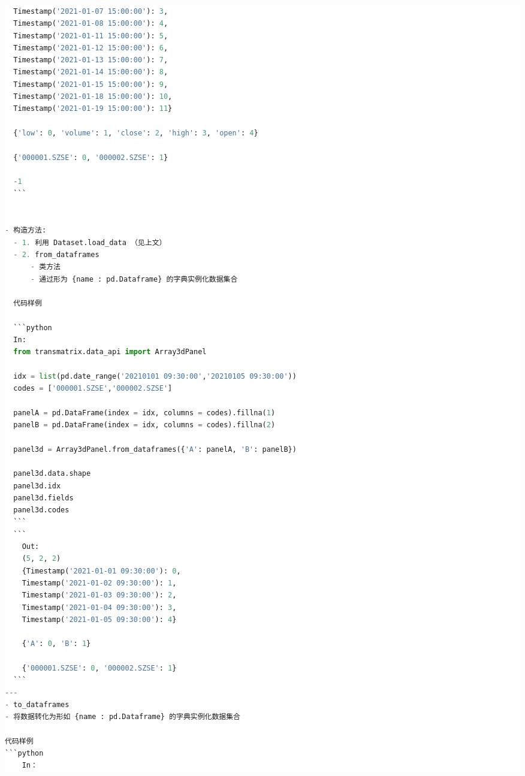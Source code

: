   ```python
    Timestamp('2021-01-07 15:00:00'): 3,
    Timestamp('2021-01-08 15:00:00'): 4,
    Timestamp('2021-01-11 15:00:00'): 5,
    Timestamp('2021-01-12 15:00:00'): 6,
    Timestamp('2021-01-13 15:00:00'): 7,
    Timestamp('2021-01-14 15:00:00'): 8,
    Timestamp('2021-01-15 15:00:00'): 9,
    Timestamp('2021-01-18 15:00:00'): 10,
    Timestamp('2021-01-19 15:00:00'): 11}

    {'low': 0, 'volume': 1, 'close': 2, 'high': 3, 'open': 4}
   
    {'000001.SZSE': 0, '000002.SZSE': 1}

    -1
    ```


 - 构造方法:
    - 1. 利用 Dataset.load_data （见上文）
    - 2. from_dataframes
        - 类方法
        - 通过形为 {name : pd.Dataframe} 的字典实例化数据集合

    代码样例

    ```python
    In:
    from transmatrix.data_api import Array3dPanel

    idx = list(pd.date_range('20210101 09:30:00','20210105 09:30:00'))
    codes = ['000001.SZSE','000002.SZSE']

    panelA = pd.DataFrame(index = idx, columns = codes).fillna(1) 
    panelB = pd.DataFrame(index = idx, columns = codes).fillna(2) 

    panel3d = Array3dPanel.from_dataframes({'A': panelA, 'B': panelB})

    panel3d.data.shape
    panel3d.idx
    panel3d.fields
    panel3d.codes
    ```
    ```
      Out:
      (5, 2, 2)
      {Timestamp('2021-01-01 09:30:00'): 0,
      Timestamp('2021-01-02 09:30:00'): 1,
      Timestamp('2021-01-03 09:30:00'): 2,
      Timestamp('2021-01-04 09:30:00'): 3,
      Timestamp('2021-01-05 09:30:00'): 4}

      {'A': 0, 'B': 1}

      {'000001.SZSE': 0, '000002.SZSE': 1}
    ```
---
- to_dataframes
  - 将数据转化为形如 {name : pd.Dataframe} 的字典实例化数据集合

  代码样例
  ```python
      In：
  ```